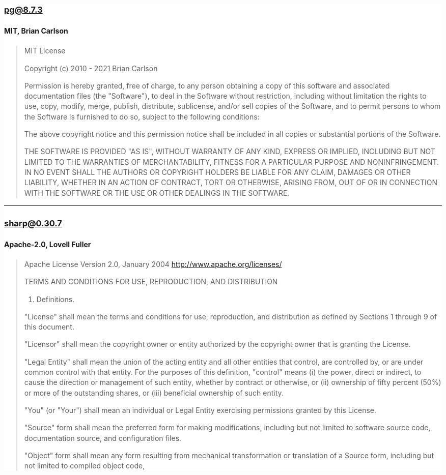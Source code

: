 
### pg@8.7.3

#### MIT, Brian Carlson

> MIT License
> 
> Copyright (c) 2010 - 2021 Brian Carlson
> 
> Permission is hereby granted, free of charge, to any person obtaining a copy
> of this software and associated documentation files (the "Software"), to deal
> in the Software without restriction, including without limitation the rights
> to use, copy, modify, merge, publish, distribute, sublicense, and/or sell
> copies of the Software, and to permit persons to whom the Software is
> furnished to do so, subject to the following conditions:
> 
> The above copyright notice and this permission notice shall be included in all
> copies or substantial portions of the Software.
> 
> THE SOFTWARE IS PROVIDED "AS IS", WITHOUT WARRANTY OF ANY KIND, EXPRESS OR
> IMPLIED, INCLUDING BUT NOT LIMITED TO THE WARRANTIES OF MERCHANTABILITY,
> FITNESS FOR A PARTICULAR PURPOSE AND NONINFRINGEMENT. IN NO EVENT SHALL THE
> AUTHORS OR COPYRIGHT HOLDERS BE LIABLE FOR ANY CLAIM, DAMAGES OR OTHER
> LIABILITY, WHETHER IN AN ACTION OF CONTRACT, TORT OR OTHERWISE, ARISING FROM,
> OUT OF OR IN CONNECTION WITH THE SOFTWARE OR THE USE OR OTHER DEALINGS IN THE
> SOFTWARE.
> 

---

### sharp@0.30.7

#### Apache-2.0, Lovell Fuller

> Apache License
> Version 2.0, January 2004
> http://www.apache.org/licenses/
> 
> TERMS AND CONDITIONS FOR USE, REPRODUCTION, AND DISTRIBUTION
> 
> 1. Definitions.
> 
> "License" shall mean the terms and conditions for use, reproduction, and
> distribution as defined by Sections 1 through 9 of this document.
> 
> "Licensor" shall mean the copyright owner or entity authorized by the copyright
> owner that is granting the License.
> 
> "Legal Entity" shall mean the union of the acting entity and all other entities
> that control, are controlled by, or are under common control with that entity.
> For the purposes of this definition, "control" means (i) the power, direct or
> indirect, to cause the direction or management of such entity, whether by
> contract or otherwise, or (ii) ownership of fifty percent (50%) or more of the
> outstanding shares, or (iii) beneficial ownership of such entity.
> 
> "You" (or "Your") shall mean an individual or Legal Entity exercising
> permissions granted by this License.
> 
> "Source" form shall mean the preferred form for making modifications, including
> but not limited to software source code, documentation source, and configuration
> files.
> 
> "Object" form shall mean any form resulting from mechanical transformation or
> translation of a Source form, including but not limited to compiled object code,